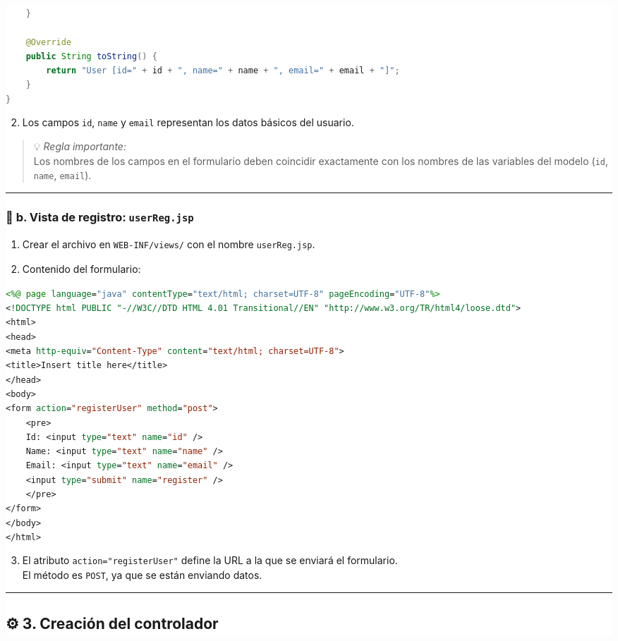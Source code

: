 ```java
	}
		
	@Override
	public String toString() {
		return "User [id=" + id + ", name=" + name + ", email=" + email + "]";
	}
}

```
    
2. Los campos `id`, `name` y `email` representan los datos básicos del usuario.
    

> 💡 _Regla importante:_  
> Los nombres de los campos en el formulario deben coincidir exactamente con los nombres de las variables del modelo (`id`, `name`, `email`).

---

### 🧩 **b. Vista de registro: `userReg.jsp`**

1. Crear el archivo en `WEB-INF/views/` con el nombre `userReg.jsp`.
    
2. Contenido del formulario:
    
```jsp
<%@ page language="java" contentType="text/html; charset=UTF-8" pageEncoding="UTF-8"%>
<!DOCTYPE html PUBLIC "-//W3C//DTD HTML 4.01 Transitional//EN" "http://www.w3.org/TR/html4/loose.dtd">
<html>
<head>
<meta http-equiv="Content-Type" content="text/html; charset=UTF-8">
<title>Insert title here</title>
</head>
<body>
<form action="registerUser" method="post">
	<pre>
	Id: <input type="text" name="id" />
	Name: <input type="text" name="name" />
	Email: <input type="text" name="email" />
	<input type="submit" name="register" />
	</pre>
</form>
</body>
</html>
```
    
3. El atributo `action="registerUser"` define la URL a la que se enviará el formulario.  
    El método es `POST`, ya que se están enviando datos.
    

---

## ⚙️ **3. Creación del controlador**
